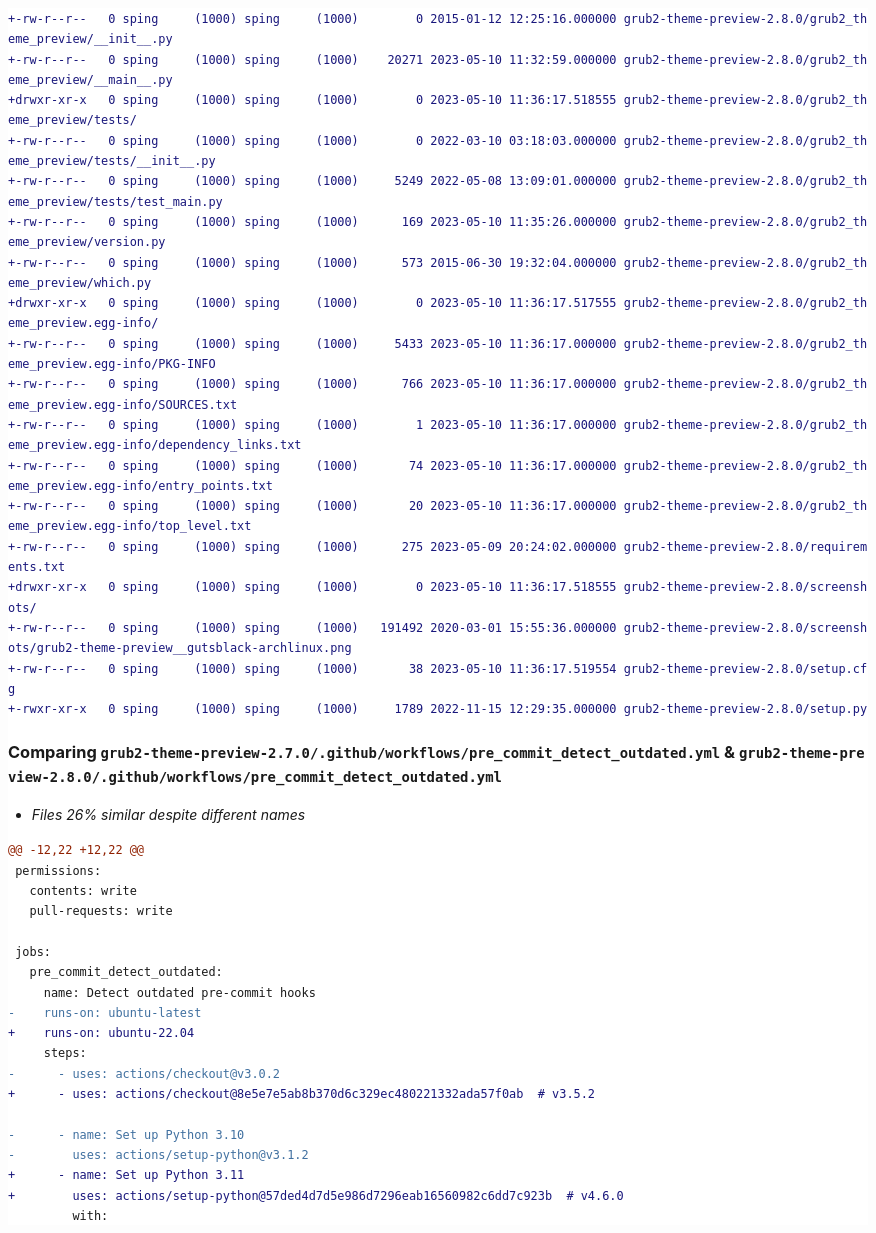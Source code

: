 ```diff
+-rw-r--r--   0 sping     (1000) sping     (1000)        0 2015-01-12 12:25:16.000000 grub2-theme-preview-2.8.0/grub2_theme_preview/__init__.py
+-rw-r--r--   0 sping     (1000) sping     (1000)    20271 2023-05-10 11:32:59.000000 grub2-theme-preview-2.8.0/grub2_theme_preview/__main__.py
+drwxr-xr-x   0 sping     (1000) sping     (1000)        0 2023-05-10 11:36:17.518555 grub2-theme-preview-2.8.0/grub2_theme_preview/tests/
+-rw-r--r--   0 sping     (1000) sping     (1000)        0 2022-03-10 03:18:03.000000 grub2-theme-preview-2.8.0/grub2_theme_preview/tests/__init__.py
+-rw-r--r--   0 sping     (1000) sping     (1000)     5249 2022-05-08 13:09:01.000000 grub2-theme-preview-2.8.0/grub2_theme_preview/tests/test_main.py
+-rw-r--r--   0 sping     (1000) sping     (1000)      169 2023-05-10 11:35:26.000000 grub2-theme-preview-2.8.0/grub2_theme_preview/version.py
+-rw-r--r--   0 sping     (1000) sping     (1000)      573 2015-06-30 19:32:04.000000 grub2-theme-preview-2.8.0/grub2_theme_preview/which.py
+drwxr-xr-x   0 sping     (1000) sping     (1000)        0 2023-05-10 11:36:17.517555 grub2-theme-preview-2.8.0/grub2_theme_preview.egg-info/
+-rw-r--r--   0 sping     (1000) sping     (1000)     5433 2023-05-10 11:36:17.000000 grub2-theme-preview-2.8.0/grub2_theme_preview.egg-info/PKG-INFO
+-rw-r--r--   0 sping     (1000) sping     (1000)      766 2023-05-10 11:36:17.000000 grub2-theme-preview-2.8.0/grub2_theme_preview.egg-info/SOURCES.txt
+-rw-r--r--   0 sping     (1000) sping     (1000)        1 2023-05-10 11:36:17.000000 grub2-theme-preview-2.8.0/grub2_theme_preview.egg-info/dependency_links.txt
+-rw-r--r--   0 sping     (1000) sping     (1000)       74 2023-05-10 11:36:17.000000 grub2-theme-preview-2.8.0/grub2_theme_preview.egg-info/entry_points.txt
+-rw-r--r--   0 sping     (1000) sping     (1000)       20 2023-05-10 11:36:17.000000 grub2-theme-preview-2.8.0/grub2_theme_preview.egg-info/top_level.txt
+-rw-r--r--   0 sping     (1000) sping     (1000)      275 2023-05-09 20:24:02.000000 grub2-theme-preview-2.8.0/requirements.txt
+drwxr-xr-x   0 sping     (1000) sping     (1000)        0 2023-05-10 11:36:17.518555 grub2-theme-preview-2.8.0/screenshots/
+-rw-r--r--   0 sping     (1000) sping     (1000)   191492 2020-03-01 15:55:36.000000 grub2-theme-preview-2.8.0/screenshots/grub2-theme-preview__gutsblack-archlinux.png
+-rw-r--r--   0 sping     (1000) sping     (1000)       38 2023-05-10 11:36:17.519554 grub2-theme-preview-2.8.0/setup.cfg
+-rwxr-xr-x   0 sping     (1000) sping     (1000)     1789 2022-11-15 12:29:35.000000 grub2-theme-preview-2.8.0/setup.py
```

### Comparing `grub2-theme-preview-2.7.0/.github/workflows/pre_commit_detect_outdated.yml` & `grub2-theme-preview-2.8.0/.github/workflows/pre_commit_detect_outdated.yml`

 * *Files 26% similar despite different names*

```diff
@@ -12,22 +12,22 @@
 permissions:
   contents: write
   pull-requests: write
 
 jobs:
   pre_commit_detect_outdated:
     name: Detect outdated pre-commit hooks
-    runs-on: ubuntu-latest
+    runs-on: ubuntu-22.04
     steps:
-      - uses: actions/checkout@v3.0.2
+      - uses: actions/checkout@8e5e7e5ab8b370d6c329ec480221332ada57f0ab  # v3.5.2
 
-      - name: Set up Python 3.10
-        uses: actions/setup-python@v3.1.2
+      - name: Set up Python 3.11
+        uses: actions/setup-python@57ded4d7d5e986d7296eab16560982c6dd7c923b  # v4.6.0
         with:
```